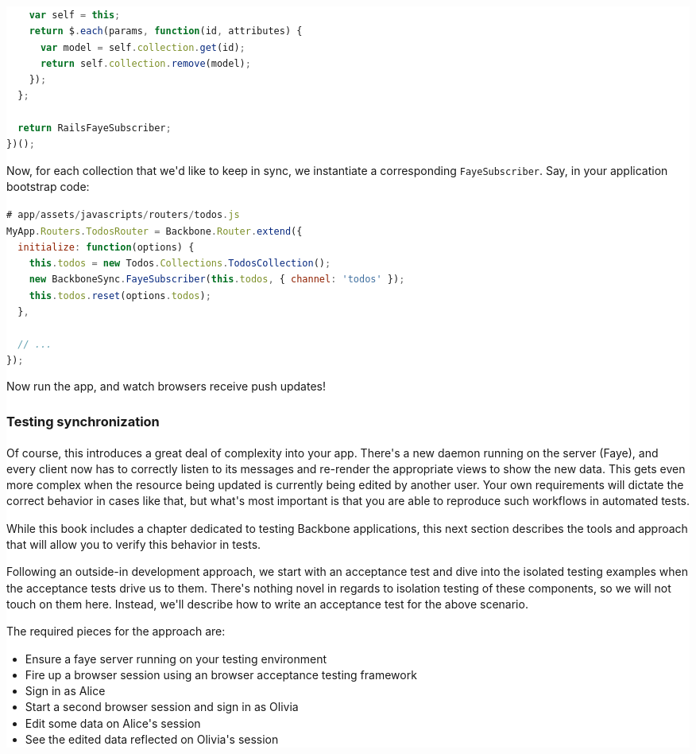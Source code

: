 ```javascript
    var self = this;
    return $.each(params, function(id, attributes) {
      var model = self.collection.get(id);
      return self.collection.remove(model);
    });
  };

  return RailsFayeSubscriber;
})();
```

Now, for each collection that we'd like to keep in sync, we instantiate a
corresponding `FayeSubscriber`.  Say, in your application bootstrap code:

```javascript
# app/assets/javascripts/routers/todos.js
MyApp.Routers.TodosRouter = Backbone.Router.extend({
  initialize: function(options) {
    this.todos = new Todos.Collections.TodosCollection();
    new BackboneSync.FayeSubscriber(this.todos, { channel: 'todos' });
    this.todos.reset(options.todos);
  },

  // ...
});
```

Now run the app, and watch browsers receive push updates!

### Testing synchronization

Of course, this introduces a great deal of complexity into your app. There's a
new daemon running on the server (Faye), and every client now has to correctly
listen to its messages and re-render the appropriate views to show the new data.
This gets even more complex when the resource being updated is currently being
edited by another user. Your own requirements will dictate the correct behavior
in cases like that, but what's most important is that you are able to reproduce
such workflows in automated tests.

While this book includes a chapter dedicated to testing Backbone applications, this next section
describes the tools and approach that will allow you to verify this behavior in
tests.

Following an outside-in development approach, we start with an acceptance test
and dive into the isolated testing examples when the acceptance tests drive us
to them. There's nothing novel in regards to isolation testing of these
components, so we will not touch on them here. Instead, we'll describe how to
write an acceptance test for the above scenario.

The required pieces for the approach are:

- Ensure a faye server running on your testing environment
- Fire up a browser session using an browser acceptance testing framework
- Sign in as Alice
- Start a second browser session and sign in as Olivia
- Edit some data on Alice's session
- See the edited data reflected on Olivia's session
